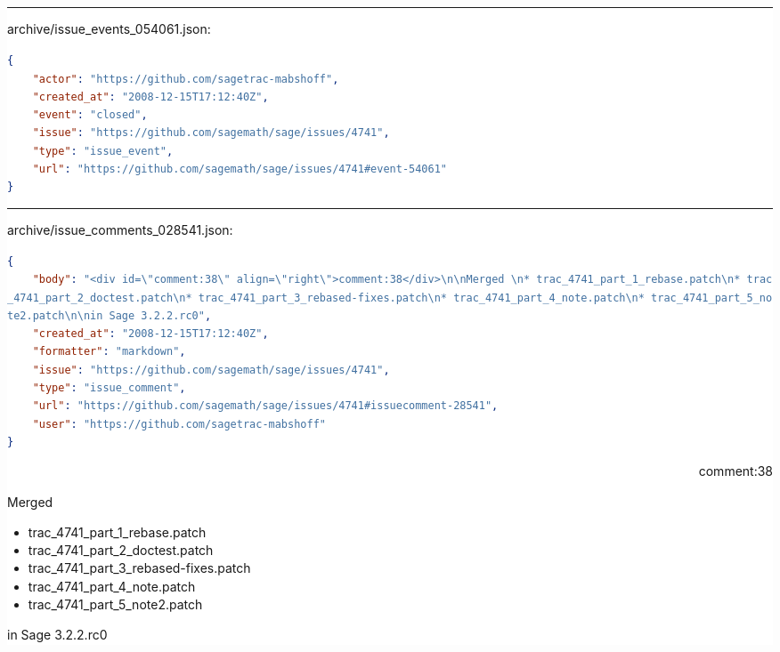 

---

archive/issue_events_054061.json:
```json
{
    "actor": "https://github.com/sagetrac-mabshoff",
    "created_at": "2008-12-15T17:12:40Z",
    "event": "closed",
    "issue": "https://github.com/sagemath/sage/issues/4741",
    "type": "issue_event",
    "url": "https://github.com/sagemath/sage/issues/4741#event-54061"
}
```



---

archive/issue_comments_028541.json:
```json
{
    "body": "<div id=\"comment:38\" align=\"right\">comment:38</div>\n\nMerged \n* trac_4741_part_1_rebase.patch\n* trac_4741_part_2_doctest.patch\n* trac_4741_part_3_rebased-fixes.patch\n* trac_4741_part_4_note.patch\n* trac_4741_part_5_note2.patch\n\nin Sage 3.2.2.rc0",
    "created_at": "2008-12-15T17:12:40Z",
    "formatter": "markdown",
    "issue": "https://github.com/sagemath/sage/issues/4741",
    "type": "issue_comment",
    "url": "https://github.com/sagemath/sage/issues/4741#issuecomment-28541",
    "user": "https://github.com/sagetrac-mabshoff"
}
```

<div id="comment:38" align="right">comment:38</div>

Merged 
* trac_4741_part_1_rebase.patch
* trac_4741_part_2_doctest.patch
* trac_4741_part_3_rebased-fixes.patch
* trac_4741_part_4_note.patch
* trac_4741_part_5_note2.patch

in Sage 3.2.2.rc0
